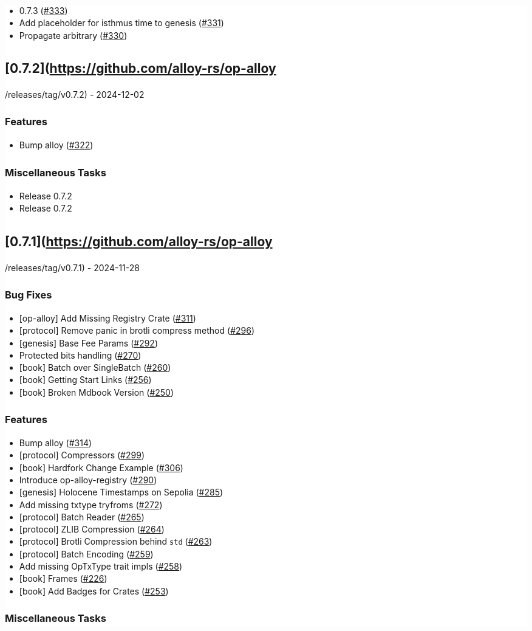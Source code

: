 - 0.7.3 ([#333](https://github.com/alloy-rs/op-alloy/issues/333))
- Add placeholder for isthmus time to genesis ([#331](https://github.com/alloy-rs/op-alloy/issues/331))
- Propagate arbitrary ([#330](https://github.com/alloy-rs/op-alloy/issues/330))

## [0.7.2](https://github.com/alloy-rs/op-alloy
/releases/tag/v0.7.2) - 2024-12-02

### Features

- Bump alloy ([#322](https://github.com/alloy-rs/op-alloy/issues/322))

### Miscellaneous Tasks

- Release 0.7.2
- Release 0.7.2

## [0.7.1](https://github.com/alloy-rs/op-alloy
/releases/tag/v0.7.1) - 2024-11-28

### Bug Fixes

- [op-alloy] Add Missing Registry Crate ([#311](https://github.com/alloy-rs/op-alloy/issues/311))
- [protocol] Remove panic in brotli compress method ([#296](https://github.com/alloy-rs/op-alloy/issues/296))
- [genesis] Base Fee Params ([#292](https://github.com/alloy-rs/op-alloy/issues/292))
- Protected bits handling ([#270](https://github.com/alloy-rs/op-alloy/issues/270))
- [book] Batch over SingleBatch ([#260](https://github.com/alloy-rs/op-alloy/issues/260))
- [book] Getting Start Links ([#256](https://github.com/alloy-rs/op-alloy/issues/256))
- [book] Broken Mdbook Version ([#250](https://github.com/alloy-rs/op-alloy/issues/250))

### Features

- Bump alloy ([#314](https://github.com/alloy-rs/op-alloy/issues/314))
- [protocol] Compressors ([#299](https://github.com/alloy-rs/op-alloy/issues/299))
- [book] Hardfork Change Example ([#306](https://github.com/alloy-rs/op-alloy/issues/306))
- Introduce op-alloy-registry ([#290](https://github.com/alloy-rs/op-alloy/issues/290))
- [genesis] Holocene Timestamps on Sepolia ([#285](https://github.com/alloy-rs/op-alloy/issues/285))
- Add missing txtype tryfroms ([#272](https://github.com/alloy-rs/op-alloy/issues/272))
- [protocol] Batch Reader ([#265](https://github.com/alloy-rs/op-alloy/issues/265))
- [protocol] ZLIB Compression ([#264](https://github.com/alloy-rs/op-alloy/issues/264))
- [protocol] Brotli Compression behind `std` ([#263](https://github.com/alloy-rs/op-alloy/issues/263))
- [protocol] Batch Encoding ([#259](https://github.com/alloy-rs/op-alloy/issues/259))
- Add missing OpTxType trait impls ([#258](https://github.com/alloy-rs/op-alloy/issues/258))
- [book] Frames ([#226](https://github.com/alloy-rs/op-alloy/issues/226))
- [book] Add Badges for Crates ([#253](https://github.com/alloy-rs/op-alloy/issues/253))

### Miscellaneous Tasks
